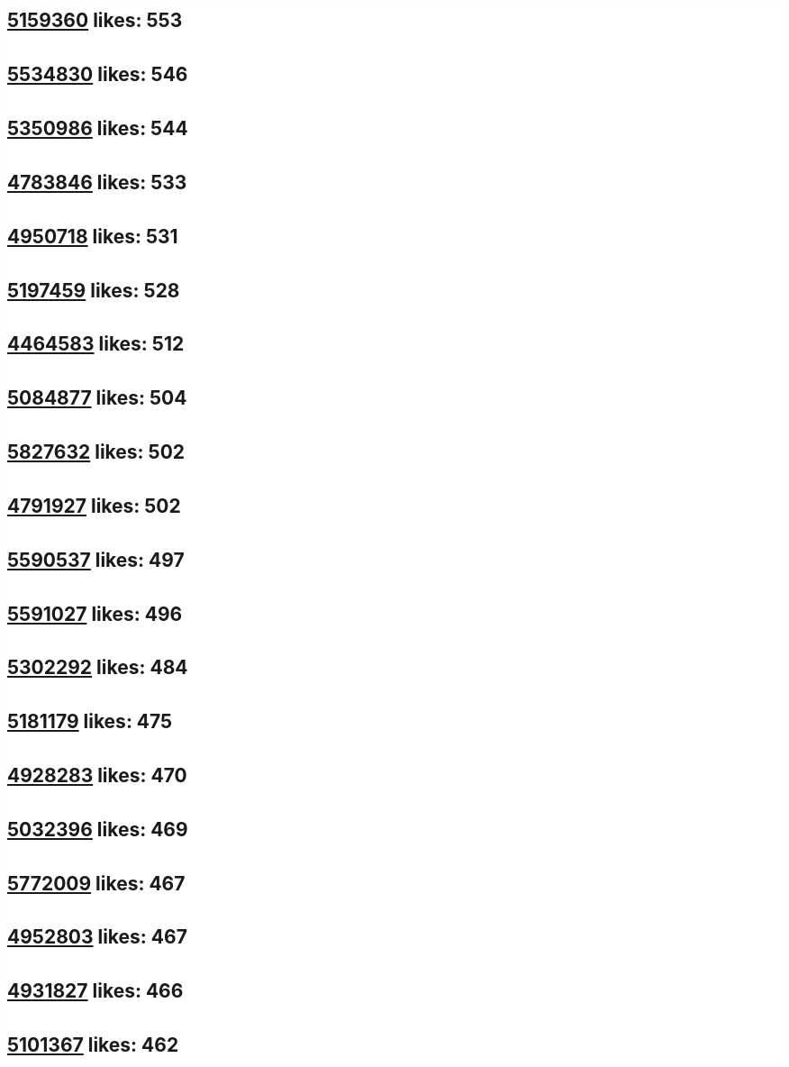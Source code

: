 ## [5159360](https://danbooru.donmai.us/posts/5159360?q=keqing_%28genshin_impact%29) 	 likes: 553
## [5534830](https://danbooru.donmai.us/posts/5534830?q=keqing_%28genshin_impact%29) 	 likes: 546
## [5350986](https://danbooru.donmai.us/posts/5350986?q=keqing_%28genshin_impact%29) 	 likes: 544
## [4783846](https://danbooru.donmai.us/posts/4783846?q=keqing_%28genshin_impact%29) 	 likes: 533
## [4950718](https://danbooru.donmai.us/posts/4950718?q=keqing_%28genshin_impact%29) 	 likes: 531
## [5197459](https://danbooru.donmai.us/posts/5197459?q=keqing_%28genshin_impact%29) 	 likes: 528
## [4464583](https://danbooru.donmai.us/posts/4464583?q=keqing_%28genshin_impact%29) 	 likes: 512
## [5084877](https://danbooru.donmai.us/posts/5084877?q=keqing_%28genshin_impact%29) 	 likes: 504
## [5827632](https://danbooru.donmai.us/posts/5827632?q=keqing_%28genshin_impact%29) 	 likes: 502
## [4791927](https://danbooru.donmai.us/posts/4791927?q=keqing_%28genshin_impact%29) 	 likes: 502
## [5590537](https://danbooru.donmai.us/posts/5590537?q=keqing_%28genshin_impact%29) 	 likes: 497
## [5591027](https://danbooru.donmai.us/posts/5591027?q=keqing_%28genshin_impact%29) 	 likes: 496
## [5302292](https://danbooru.donmai.us/posts/5302292?q=keqing_%28genshin_impact%29) 	 likes: 484
## [5181179](https://danbooru.donmai.us/posts/5181179?q=keqing_%28genshin_impact%29) 	 likes: 475
## [4928283](https://danbooru.donmai.us/posts/4928283?q=keqing_%28genshin_impact%29) 	 likes: 470
## [5032396](https://danbooru.donmai.us/posts/5032396?q=keqing_%28genshin_impact%29) 	 likes: 469
## [5772009](https://danbooru.donmai.us/posts/5772009?q=keqing_%28genshin_impact%29) 	 likes: 467
## [4952803](https://danbooru.donmai.us/posts/4952803?q=keqing_%28genshin_impact%29) 	 likes: 467
## [4931827](https://danbooru.donmai.us/posts/4931827?q=keqing_%28genshin_impact%29) 	 likes: 466
## [5101367](https://danbooru.donmai.us/posts/5101367?q=keqing_%28genshin_impact%29) 	 likes: 462